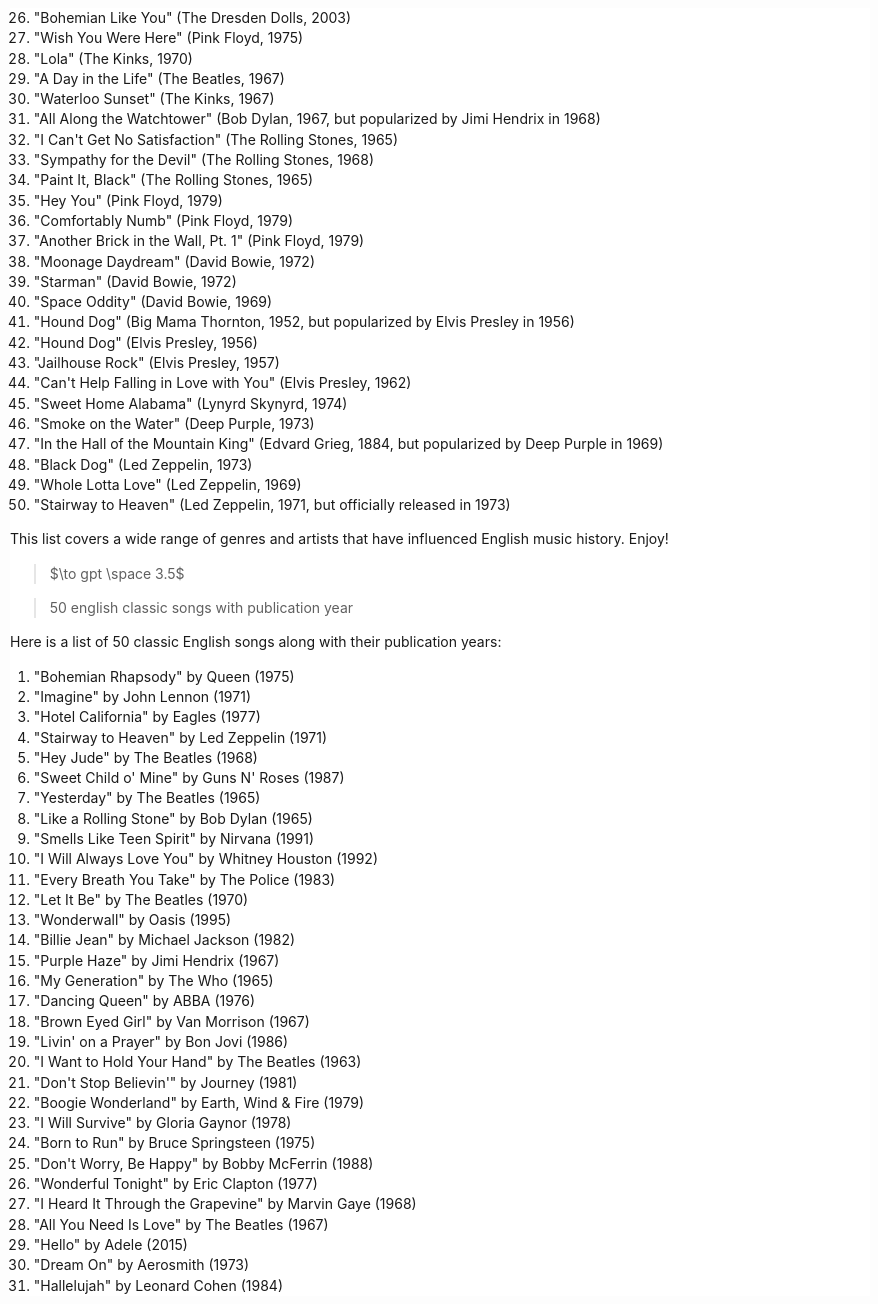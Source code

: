 26. "Bohemian Like You" (The Dresden Dolls, 2003)
27. "Wish You Were Here" (Pink Floyd, 1975)
28. "Lola" (The Kinks, 1970)
29. "A Day in the Life" (The Beatles, 1967)
30. "Waterloo Sunset" (The Kinks, 1967)
31. "All Along the Watchtower" (Bob Dylan, 1967, but popularized by Jimi Hendrix in 1968)
32. "I Can't Get No Satisfaction" (The Rolling Stones, 1965)
33. "Sympathy for the Devil" (The Rolling Stones, 1968)
34. "Paint It, Black" (The Rolling Stones, 1965)
35. "Hey You" (Pink Floyd, 1979)
36. "Comfortably Numb" (Pink Floyd, 1979)
37. "Another Brick in the Wall, Pt. 1" (Pink Floyd, 1979)
38. "Moonage Daydream" (David Bowie, 1972)
39. "Starman" (David Bowie, 1972)
40. "Space Oddity" (David Bowie, 1969)
41. "Hound Dog" (Big Mama Thornton, 1952, but popularized by Elvis Presley in 1956)
42. "Hound Dog" (Elvis Presley, 1956)
43. "Jailhouse Rock" (Elvis Presley, 1957)
44. "Can't Help Falling in Love with You" (Elvis Presley, 1962)
45. "Sweet Home Alabama" (Lynyrd Skynyrd, 1974)
46. "Smoke on the Water" (Deep Purple, 1973)
47. "In the Hall of the Mountain King" (Edvard Grieg, 1884, but popularized by Deep Purple in 1969)
48. "Black Dog" (Led Zeppelin, 1973)
49. "Whole Lotta Love" (Led Zeppelin, 1969)
50. "Stairway to Heaven" (Led Zeppelin, 1971, but officially released in 1973)

This list covers a wide range of genres and artists that have influenced English music history. Enjoy!

> $\to gpt \space 3.5$

> 50 english classic songs with publication year

Here is a list of 50 classic English songs along with their publication years:

1. "Bohemian Rhapsody" by Queen (1975)
2. "Imagine" by John Lennon (1971)
3. "Hotel California" by Eagles (1977)
4. "Stairway to Heaven" by Led Zeppelin (1971)
5. "Hey Jude" by The Beatles (1968)
6. "Sweet Child o' Mine" by Guns N' Roses (1987)
7. "Yesterday" by The Beatles (1965)
8. "Like a Rolling Stone" by Bob Dylan (1965)
9. "Smells Like Teen Spirit" by Nirvana (1991)
10. "I Will Always Love You" by Whitney Houston (1992)
11. "Every Breath You Take" by The Police (1983)
12. "Let It Be" by The Beatles (1970)
13. "Wonderwall" by Oasis (1995)
14. "Billie Jean" by Michael Jackson (1982)
15. "Purple Haze" by Jimi Hendrix (1967)
16. "My Generation" by The Who (1965)
17. "Dancing Queen" by ABBA (1976)
18. "Brown Eyed Girl" by Van Morrison (1967)
19. "Livin' on a Prayer" by Bon Jovi (1986)
20. "I Want to Hold Your Hand" by The Beatles (1963)
21. "Don't Stop Believin'" by Journey (1981)
22. "Boogie Wonderland" by Earth, Wind & Fire (1979)
23. "I Will Survive" by Gloria Gaynor (1978)
24. "Born to Run" by Bruce Springsteen (1975)
25. "Don't Worry, Be Happy" by Bobby McFerrin (1988)
26. "Wonderful Tonight" by Eric Clapton (1977)
27. "I Heard It Through the Grapevine" by Marvin Gaye (1968)
28. "All You Need Is Love" by The Beatles (1967)
29. "Hello" by Adele (2015)
30. "Dream On" by Aerosmith (1973)
31. "Hallelujah" by Leonard Cohen (1984)